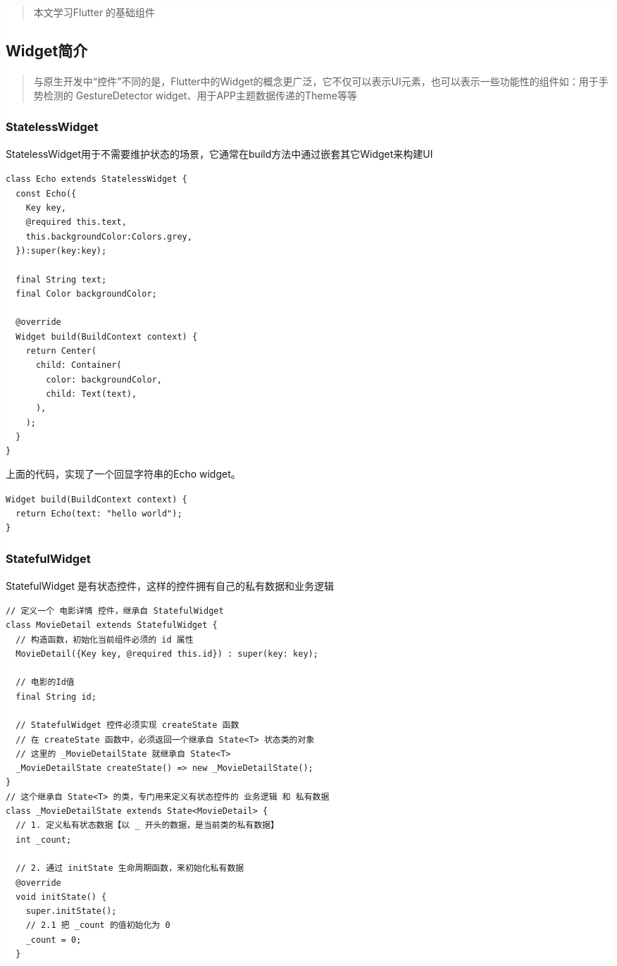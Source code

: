 > 本文学习Flutter 的基础组件
## Widget简介
> 与原生开发中“控件”不同的是，Flutter中的Widget的概念更广泛，它不仅可以表示UI元素，也可以表示一些功能性的组件如：用于手势检测的 GestureDetector widget、用于APP主题数据传递的Theme等等
### StatelessWidget
StatelessWidget用于不需要维护状态的场景，它通常在build方法中通过嵌套其它Widget来构建UI
```
class Echo extends StatelessWidget {
  const Echo({
    Key key,  
    @required this.text,
    this.backgroundColor:Colors.grey,
  }):super(key:key);

  final String text;
  final Color backgroundColor;

  @override
  Widget build(BuildContext context) {
    return Center(
      child: Container(
        color: backgroundColor,
        child: Text(text),
      ),
    );
  }
}
```
上面的代码，实现了一个回显字符串的Echo widget。
```
Widget build(BuildContext context) {
  return Echo(text: "hello world");
}
```
### StatefulWidget
StatefulWidget 是有状态控件，这样的控件拥有自己的私有数据和业务逻辑
```
// 定义一个 电影详情 控件，继承自 StatefulWidget
class MovieDetail extends StatefulWidget {
  // 构造函数，初始化当前组件必须的 id 属性
  MovieDetail({Key key, @required this.id}) : super(key: key);
 
  // 电影的Id值
  final String id;
 
  // StatefulWidget 控件必须实现 createState 函数
  // 在 createState 函数中，必须返回一个继承自 State<T> 状态类的对象
  // 这里的 _MovieDetailState 就继承自 State<T>
  _MovieDetailState createState() => new _MovieDetailState();
}
// 这个继承自 State<T> 的类，专门用来定义有状态控件的 业务逻辑 和 私有数据
class _MovieDetailState extends State<MovieDetail> {
  // 1. 定义私有状态数据【以 _ 开头的数据，是当前类的私有数据】
  int _count;
 
  // 2. 通过 initState 生命周期函数，来初始化私有数据
  @override
  void initState() {
    super.initState();
    // 2.1 把 _count 的值初始化为 0
    _count = 0;
  }
```